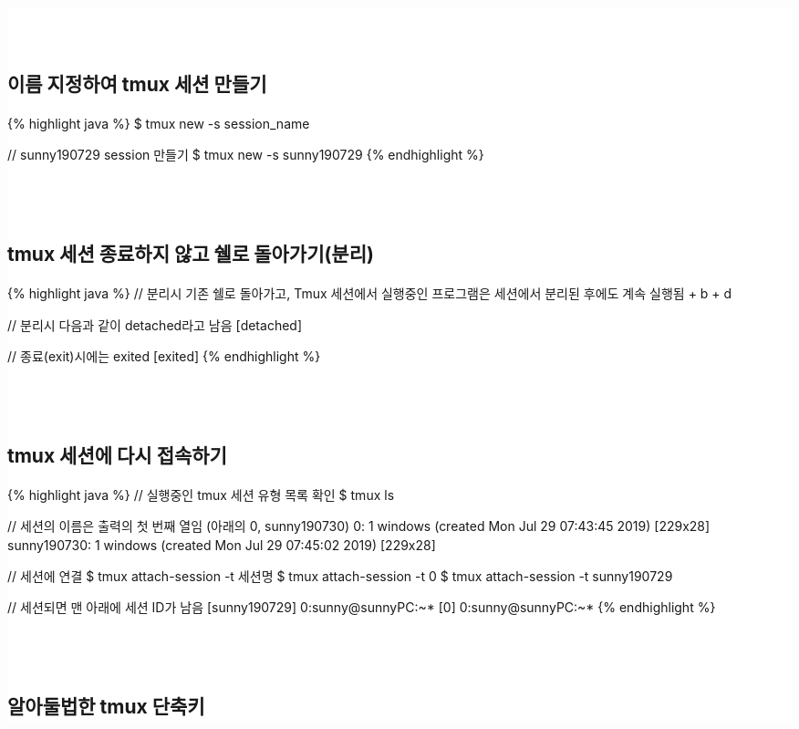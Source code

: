 <br>
<br>

## 이름 지정하여 tmux 세션 만들기

{% highlight java %}
$ tmux new -s session_name

// sunny190729 session 만들기
$ tmux new -s sunny190729
{% endhighlight %}

<br>
<br>

## tmux 세션 종료하지 않고 쉘로 돌아가기(분리)

{% highlight java %}
// 분리시 기존 쉘로 돌아가고, Tmux 세션에서 실행중인 프로그램은 세션에서 분리된 후에도 계속 실행됨
<Ctrl> + b + d

// 분리시 다음과 같이 detached라고 남음
[detached]

// 종료(exit)시에는 exited
[exited]
{% endhighlight %}

<br>
<br>

## tmux 세션에 다시 접속하기

{% highlight java %}
// 실행중인 tmux 세션 유형 목록 확인
$ tmux ls

// 세션의 이름은 출력의 첫 번째 열임 (아래의 0, sunny190730)
0: 1 windows (created Mon Jul 29 07:43:45 2019) [229x28]
sunny190730: 1 windows (created Mon Jul 29 07:45:02 2019) [229x28]

// 세션에 연결
$ tmux attach-session -t 세션명
$ tmux attach-session -t 0
$ tmux attach-session -t sunny190729

// 세션되면 맨 아래에 세션 ID가 남음
[sunny190729] 0:sunny@sunnyPC:~*
[0] 0:sunny@sunnyPC:~*
{% endhighlight %}

<br>
<br>

## 알아둘법한 tmux 단축키
